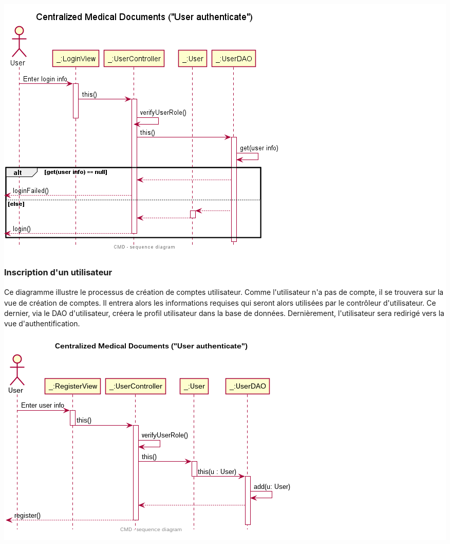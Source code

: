 ![](_models/_images/authenticate_sequence_diagram.png)

### Inscription d'un utilisateur
Ce diagramme illustre le processus de création de comptes utilisateur. Comme l'utilisateur n'a pas de compte, il se trouvera sur la vue de création de comptes. Il entrera alors les informations requises qui seront alors utilisées par le contrôleur d'utilisateur.
Ce dernier, via le DAO d'utilisateur, créera le profil utilisateur dans la base de données. Dernièrement, l'utilisateur sera redirigé vers la vue d'authentification.

![](_models/_images/register_sequence_diagram.png)
